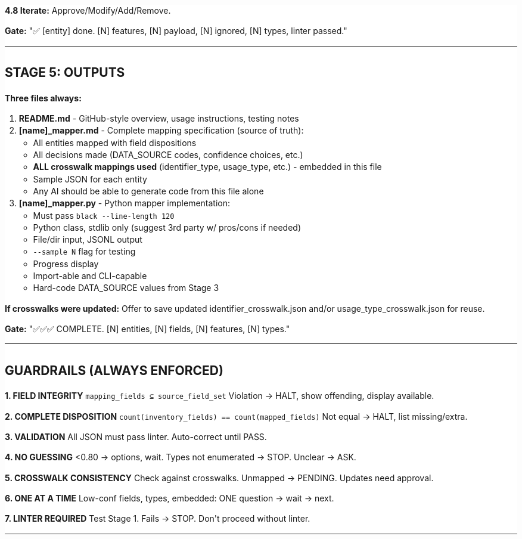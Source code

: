 **4.8 Iterate:** Approve/Modify/Add/Remove.

**Gate:** "✅ [entity] done. [N] features, [N] payload, [N] ignored, [N] types, linter passed."

---

## STAGE 5: OUTPUTS

**Three files always:**

1. **README.md** - GitHub-style overview, usage instructions, testing notes
2. **[name]_mapper.md** - Complete mapping specification (source of truth):
   - All entities mapped with field dispositions
   - All decisions made (DATA_SOURCE codes, confidence choices, etc.)
   - **ALL crosswalk mappings used** (identifier_type, usage_type, etc.) - embedded in this file
   - Sample JSON for each entity
   - Any AI should be able to generate code from this file alone
3. **[name]_mapper.py** - Python mapper implementation:
   - Must pass `black --line-length 120`
   - Python class, stdlib only (suggest 3rd party w/ pros/cons if needed)
   - File/dir input, JSONL output
   - `--sample N` flag for testing
   - Progress display
   - Import-able and CLI-capable
   - Hard-code DATA_SOURCE values from Stage 3

**If crosswalks were updated:** Offer to save updated identifier_crosswalk.json and/or usage_type_crosswalk.json for reuse.

**Gate:** "✅✅✅ COMPLETE. [N] entities, [N] fields, [N] features, [N] types."

---

## GUARDRAILS (ALWAYS ENFORCED)

**1. FIELD INTEGRITY**
`mapping_fields ⊆ source_field_set`
Violation → HALT, show offending, display available.

**2. COMPLETE DISPOSITION**
`count(inventory_fields) == count(mapped_fields)`
Not equal → HALT, list missing/extra.

**3. VALIDATION**
All JSON must pass linter. Auto-correct until PASS.

**4. NO GUESSING**
<0.80 → options, wait. Types not enumerated → STOP. Unclear → ASK.

**5. CROSSWALK CONSISTENCY**
Check against crosswalks. Unmapped → PENDING. Updates need approval.

**6. ONE AT A TIME**
Low-conf fields, types, embedded: ONE question → wait → next.

**7. LINTER REQUIRED**
Test Stage 1. Fails → STOP. Don't proceed without linter.

---